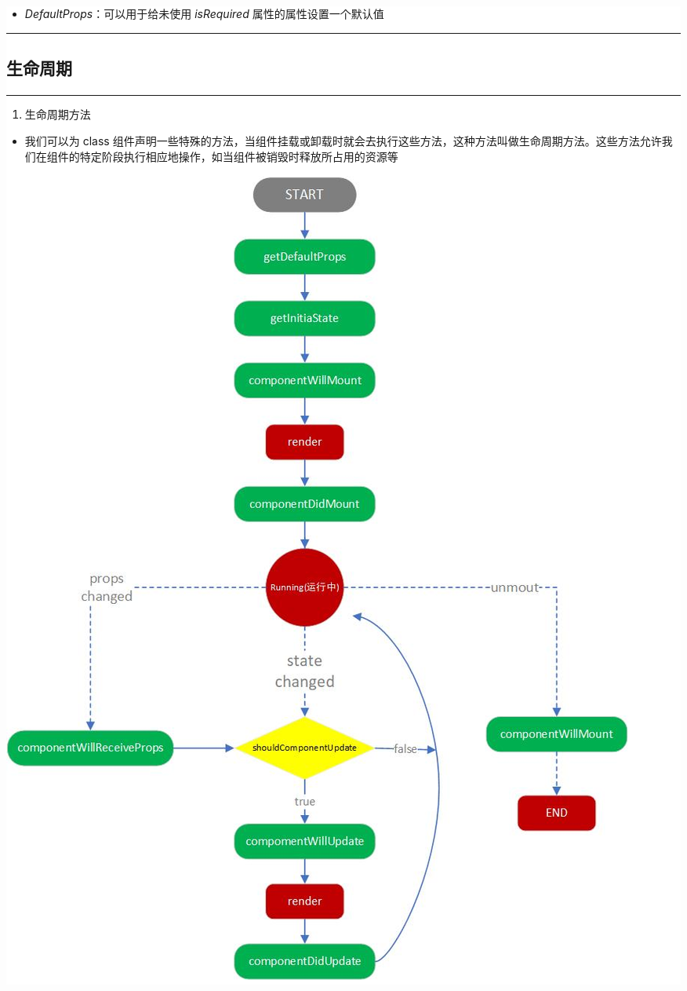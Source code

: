 - _DefaultProps_：可以用于给未使用 _isRequired_ 属性的属性设置一个默认值

---

## 生命周期

---

1. 生命周期方法

- 我们可以为 class 组件声明一些特殊的方法，当组件挂载或卸载时就会去执行这些方法，这种方法叫做生命周期方法。这些方法允许我们在组件的特定阶段执行相应地操作，如当组件被销毁时释放所占用的资源等

![React类组件生命周期](./reactimg/reactLifeStyle.jpg)
